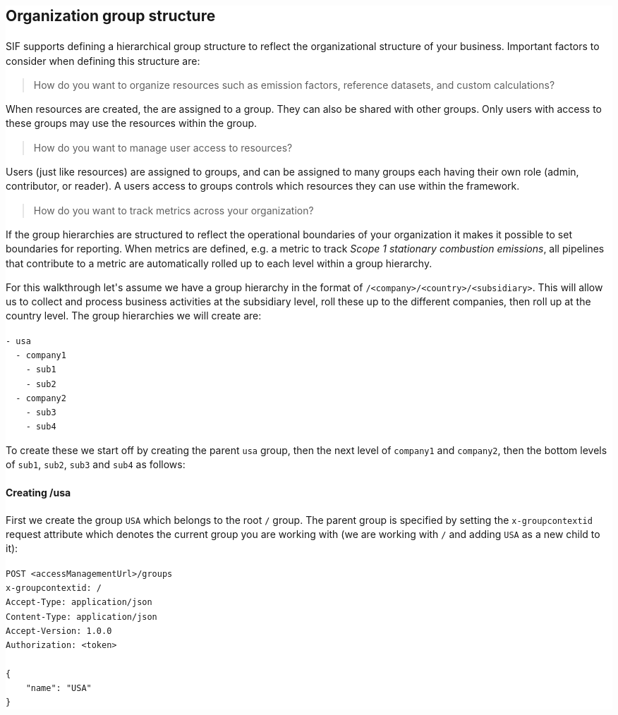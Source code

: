 ## Organization group structure

SIF supports defining a hierarchical group structure to reflect the organizational structure of your business. Important factors to consider when defining this structure are:

> How do you want to organize resources such as emission factors, reference datasets, and custom calculations?

When resources are created, the are assigned to a group. They can also be shared with other groups. Only users with access to these groups may use the resources within the group.

> How do you want to manage user access to resources?

Users (just like resources) are assigned to groups, and can be assigned to many groups each having their own role (admin, contributor, or reader). A users access to groups controls which resources they can use within the framework.

> How do you want to track metrics across your organization?

If the group hierarchies are structured to reflect the operational boundaries of your organization it makes it possible to set boundaries for reporting. When metrics are defined, e.g. a metric to track *Scope 1 stationary combustion emissions*, all pipelines that contribute to a metric are automatically rolled up to each level within a group hierarchy.

For this walkthrough let's assume we have a group hierarchy in the format of `/<company>/<country>/<subsidiary>`. This will allow us to collect and process business activities at the subsidiary level, roll these up to the different
companies, then roll up at the country level. The group hierarchies we will create are:

```
- usa
  - company1
    - sub1
    - sub2
  - company2
    - sub3
    - sub4
```

To create these we start off by creating the parent `usa` group, then the next level of `company1` and `company2`, then the bottom levels of `sub1`, `sub2`, `sub3` and `sub4` as follows:

#### Creating /usa

First we create the group `USA` which belongs to the root `/` group. The parent group is specified by setting the `x-groupcontextid` request attribute which denotes the current group you are working with (we are working with `/` and
adding `USA` as a new child to it):

```shell
POST <accessManagementUrl>/groups
x-groupcontextid: /
Accept-Type: application/json
Content-Type: application/json
Accept-Version: 1.0.0
Authorization: <token>

{
    "name": "USA"
}
```
